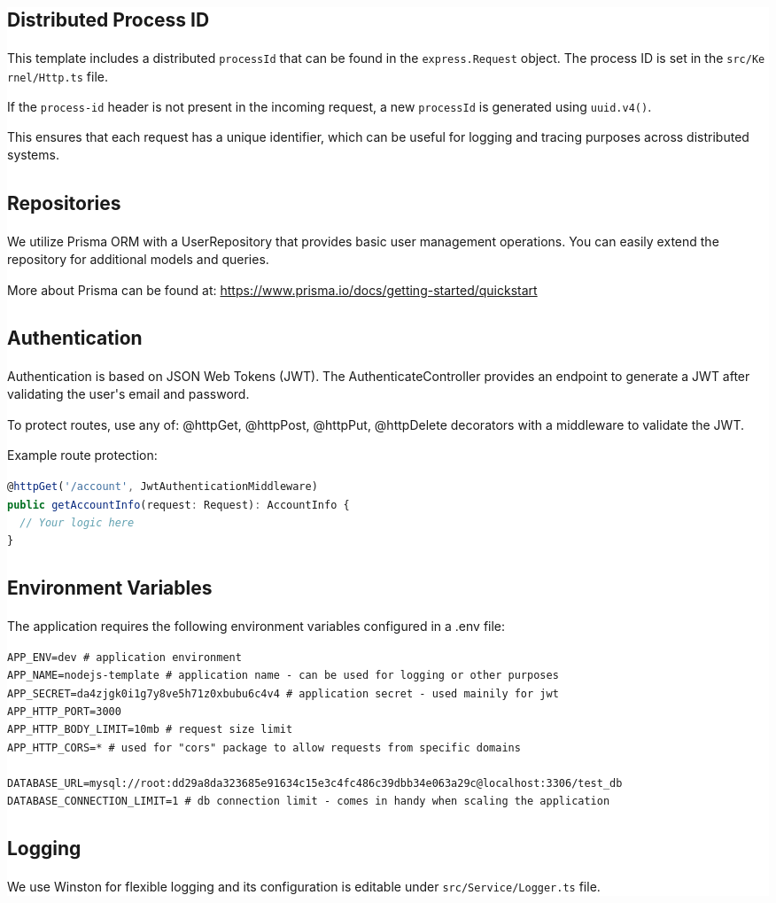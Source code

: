 ## Distributed Process ID

This template includes a distributed `processId` that can be found in the `express.Request` object. The process ID is set in the `src/Kernel/Http.ts` file.

If the `process-id` header is not present in the incoming request, a new `processId` is generated using `uuid.v4()`.

This ensures that each request has a unique identifier, which can be useful for logging and tracing purposes across distributed systems.

## Repositories

We utilize Prisma ORM with a UserRepository that provides basic user management operations. You can easily extend the repository for additional models and queries.

More about Prisma can be found at: https://www.prisma.io/docs/getting-started/quickstart

## Authentication
Authentication is based on JSON Web Tokens (JWT). The AuthenticateController provides an endpoint to generate a JWT after validating the user's email and password.

To protect routes, use any of: @httpGet, @httpPost, @httpPut, @httpDelete decorators with a middleware to validate the JWT.

Example route protection:

```typescript
@httpGet('/account', JwtAuthenticationMiddleware)
public getAccountInfo(request: Request): AccountInfo {
  // Your logic here
}
```

## Environment Variables

The application requires the following environment variables configured in a .env file:
```dotenv
APP_ENV=dev # application environment
APP_NAME=nodejs-template # application name - can be used for logging or other purposes
APP_SECRET=da4zjgk0i1g7y8ve5h71z0xbubu6c4v4 # application secret - used mainily for jwt
APP_HTTP_PORT=3000
APP_HTTP_BODY_LIMIT=10mb # request size limit
APP_HTTP_CORS=* # used for "cors" package to allow requests from specific domains

DATABASE_URL=mysql://root:dd29a8da323685e91634c15e3c4fc486c39dbb34e063a29c@localhost:3306/test_db
DATABASE_CONNECTION_LIMIT=1 # db connection limit - comes in handy when scaling the application
```

## Logging
We use Winston for flexible logging and its configuration is editable under `src/Service/Logger.ts` file.
